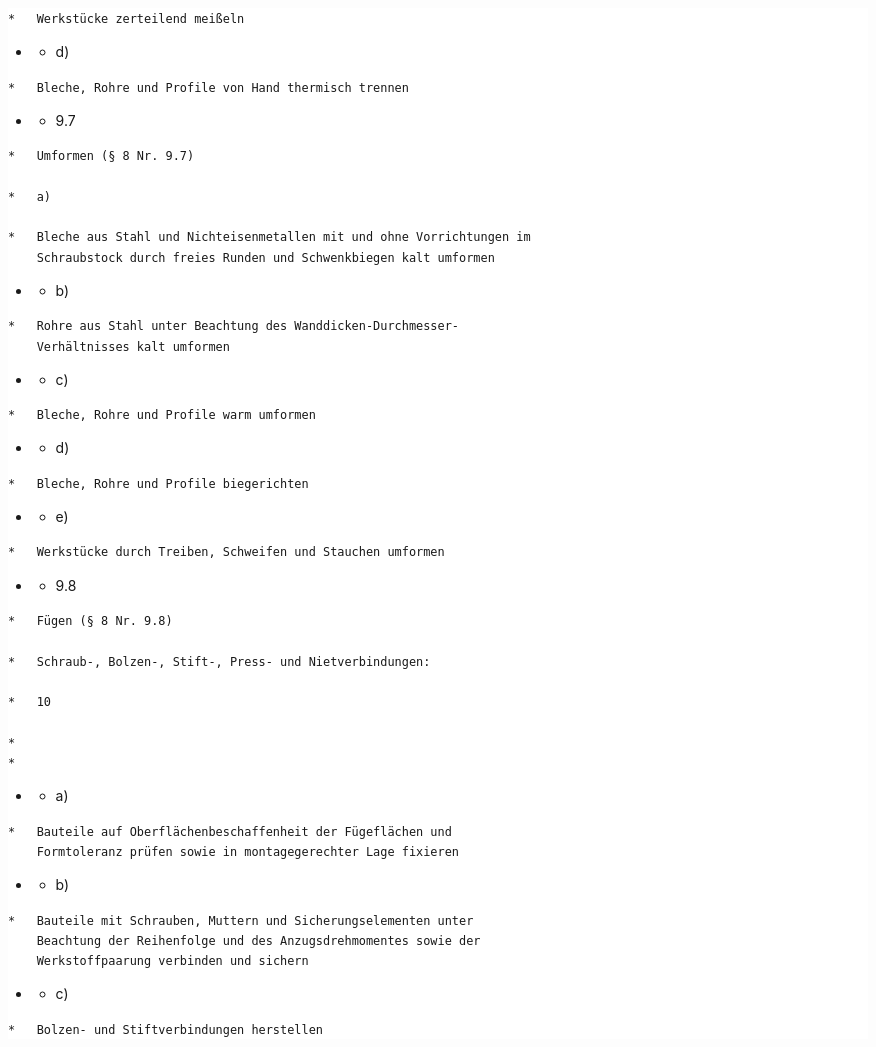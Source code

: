     *   Werkstücke zerteilend meißeln


*    *   d)

    *   Bleche, Rohre und Profile von Hand thermisch trennen


*    *   9.7

    *   Umformen (§ 8 Nr. 9.7)

    *   a)

    *   Bleche aus Stahl und Nichteisenmetallen mit und ohne Vorrichtungen im
        Schraubstock durch freies Runden und Schwenkbiegen kalt umformen


*    *   b)

    *   Rohre aus Stahl unter Beachtung des Wanddicken-Durchmesser-
        Verhältnisses kalt umformen


*    *   c)

    *   Bleche, Rohre und Profile warm umformen


*    *   d)

    *   Bleche, Rohre und Profile biegerichten


*    *   e)

    *   Werkstücke durch Treiben, Schweifen und Stauchen umformen


*    *   9.8

    *   Fügen (§ 8 Nr. 9.8)

    *   Schraub-, Bolzen-, Stift-, Press- und Nietverbindungen:

    *   10

    *
    *

*    *   a)

    *   Bauteile auf Oberflächenbeschaffenheit der Fügeflächen und
        Formtoleranz prüfen sowie in montagegerechter Lage fixieren


*    *   b)

    *   Bauteile mit Schrauben, Muttern und Sicherungselementen unter
        Beachtung der Reihenfolge und des Anzugsdrehmomentes sowie der
        Werkstoffpaarung verbinden und sichern


*    *   c)

    *   Bolzen- und Stiftverbindungen herstellen
